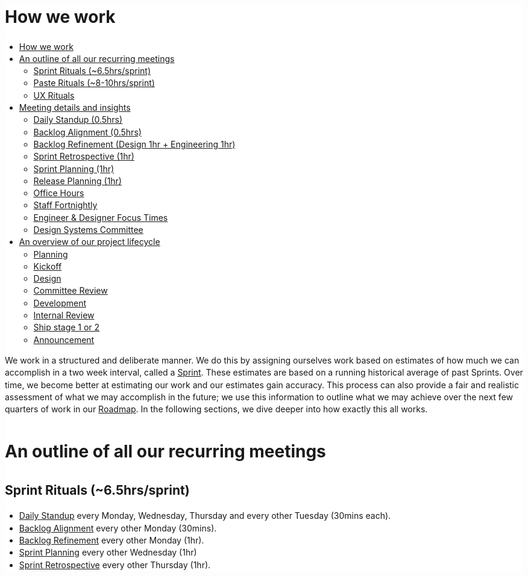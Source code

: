 # How we work

- [How we work](#how-we-work)
- [An outline of all our recurring meetings](#an-outline-of-all-our-recurring-meetings)
  - [Sprint Rituals (~6.5hrs/sprint)](#sprint-rituals-65hrssprint)
  - [Paste Rituals (~8-10hrs/sprint)](#paste-rituals-8-10hrssprint)
  - [UX Rituals](#ux-rituals)
- [Meeting details and insights](#meeting-details-and-insights)
  - [Daily Standup (0.5hrs)](#daily-standup-05hrs)
  - [Backlog Alignment (0.5hrs)](#backlog-alignment-05hrs)
  - [Backlog Refinement (Design 1hr + Engineering 1hr)](#backlog-refinement-design-1hr--engineering-1hr)
  - [Sprint Retrospective (1hr)](#sprint-retrospective-1hr)
  - [Sprint Planning (1hr)](#sprint-planning-1hr)
  - [Release Planning (1hr)](#release-planning-1hr)
  - [Office Hours](#office-hours)
  - [Staff Fortnightly](#staff-fortnightly)
  - [Engineer & Designer Focus Times](#engineer--designer-focus-times)
  - [Design Systems Committee](#design-systems-committee)
- [An overview of our project lifecycle](#an-overview-of-our-project-lifecycle)
  - [Planning](#planning)
  - [Kickoff](#kickoff)
  - [Design](#design)
  - [Committee Review](#committee-review)
  - [Development](#development)
  - [Internal Review](#internal-review)
  - [Ship stage 1 or 2](#ship-stage-1-or-2)
  - [Announcement](#announcement)

We work in a structured and deliberate manner. We do this by assigning ourselves work based on estimates of how much we can accomplish in a two week interval, called a [Sprint](https://en.wikipedia.org/wiki/Scrum_Sprint). These estimates are based on a running historical average of past Sprints. Over time, we become better at estimating our work and our estimates gain accuracy. This process can also provide a fair and realistic assessment of what we may accomplish in the future; we use this information to outline what we may achieve over the next few quarters of work in our [Roadmap](https://paste.twilio.design/roadmap/). In the following sections, we dive deeper into how exactly this all works.

# An outline of all our recurring meetings

## Sprint Rituals (~6.5hrs/sprint)

- [Daily Standup](#bookmark=kix.q5409jhrfd3u) every Monday, Wednesday, Thursday and every other Tuesday (30mins each).
- [Backlog Alignment](#backlog-alignment) every other Monday (30mins).
- [Backlog Refinement](#backlog-refinement) every other Monday (1hr).
- [Sprint Planning](#sprint-planning-1hr) every other Wednesday (1hr)
- [Sprint Retrospective](#sprint-retrospective-1hr) every other Thursday (1hr).
